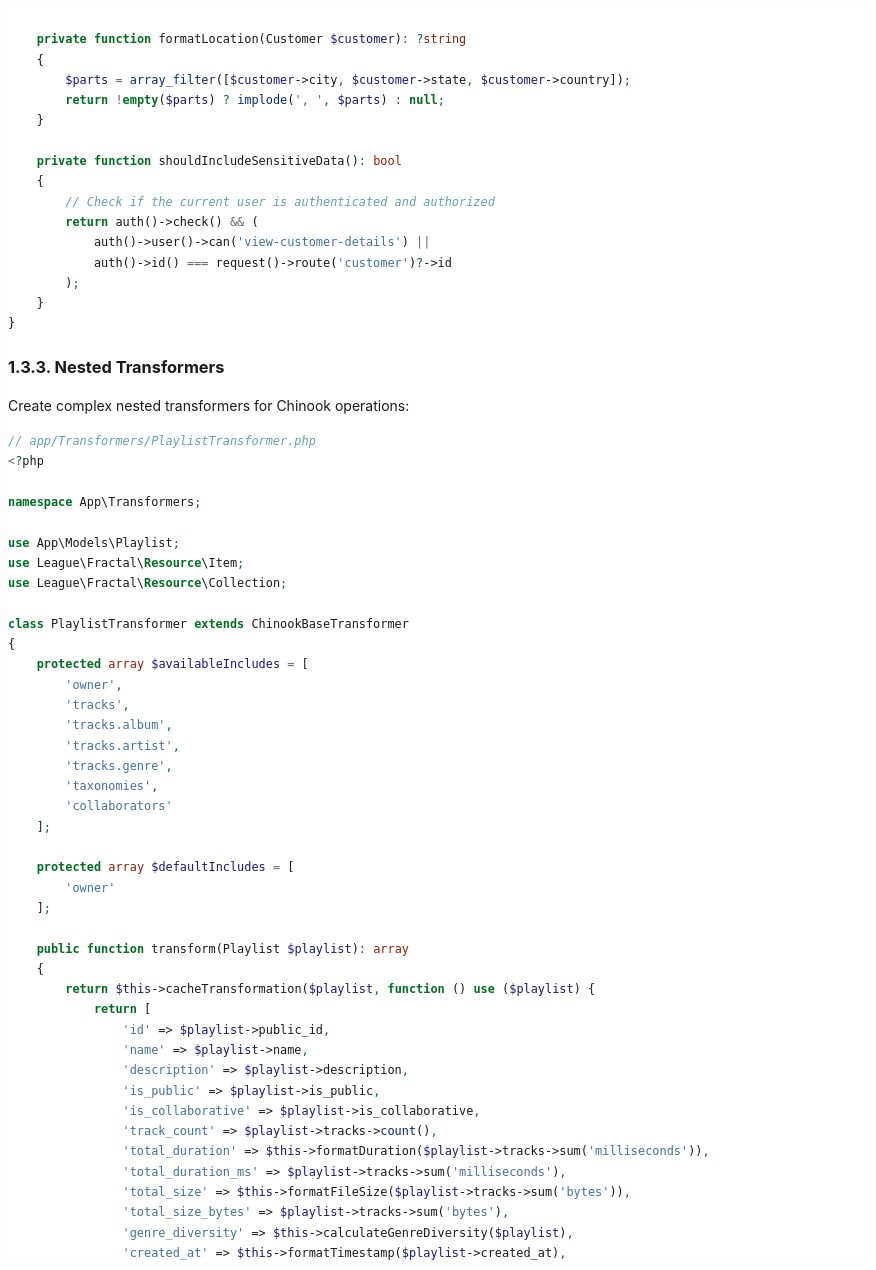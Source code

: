 ```php

    private function formatLocation(Customer $customer): ?string
    {
        $parts = array_filter([$customer->city, $customer->state, $customer->country]);
        return !empty($parts) ? implode(', ', $parts) : null;
    }

    private function shouldIncludeSensitiveData(): bool
    {
        // Check if the current user is authenticated and authorized
        return auth()->check() && (
            auth()->user()->can('view-customer-details') ||
            auth()->id() === request()->route('customer')?->id
        );
    }
}
```

### 1.3.3. Nested Transformers

Create complex nested transformers for Chinook operations:

```php
// app/Transformers/PlaylistTransformer.php
<?php

namespace App\Transformers;

use App\Models\Playlist;
use League\Fractal\Resource\Item;
use League\Fractal\Resource\Collection;

class PlaylistTransformer extends ChinookBaseTransformer
{
    protected array $availableIncludes = [
        'owner',
        'tracks',
        'tracks.album',
        'tracks.artist',
        'tracks.genre',
        'taxonomies',
        'collaborators'
    ];

    protected array $defaultIncludes = [
        'owner'
    ];

    public function transform(Playlist $playlist): array
    {
        return $this->cacheTransformation($playlist, function () use ($playlist) {
            return [
                'id' => $playlist->public_id,
                'name' => $playlist->name,
                'description' => $playlist->description,
                'is_public' => $playlist->is_public,
                'is_collaborative' => $playlist->is_collaborative,
                'track_count' => $playlist->tracks->count(),
                'total_duration' => $this->formatDuration($playlist->tracks->sum('milliseconds')),
                'total_duration_ms' => $playlist->tracks->sum('milliseconds'),
                'total_size' => $this->formatFileSize($playlist->tracks->sum('bytes')),
                'total_size_bytes' => $playlist->tracks->sum('bytes'),
                'genre_diversity' => $this->calculateGenreDiversity($playlist),
                'created_at' => $this->formatTimestamp($playlist->created_at),
```